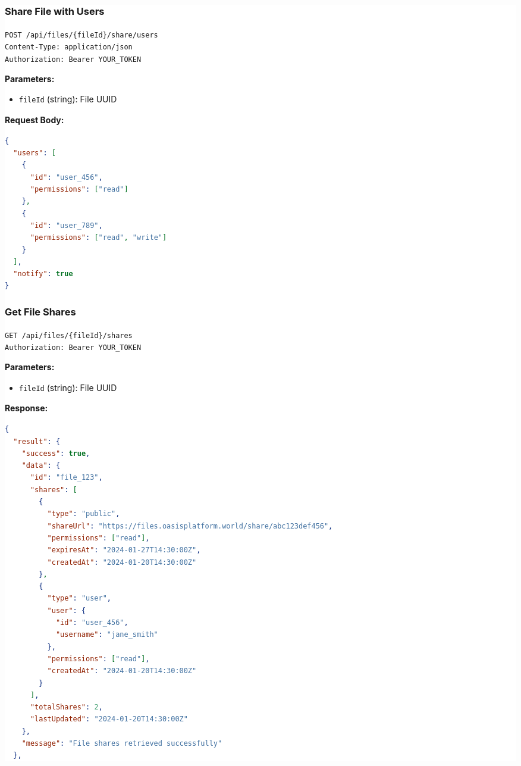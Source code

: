 ### Share File with Users
```http
POST /api/files/{fileId}/share/users
Content-Type: application/json
Authorization: Bearer YOUR_TOKEN
```

**Parameters:**
- `fileId` (string): File UUID

**Request Body:**
```json
{
  "users": [
    {
      "id": "user_456",
      "permissions": ["read"]
    },
    {
      "id": "user_789",
      "permissions": ["read", "write"]
    }
  ],
  "notify": true
}
```

### Get File Shares
```http
GET /api/files/{fileId}/shares
Authorization: Bearer YOUR_TOKEN
```

**Parameters:**
- `fileId` (string): File UUID

**Response:**
```json
{
  "result": {
    "success": true,
    "data": {
      "id": "file_123",
      "shares": [
        {
          "type": "public",
          "shareUrl": "https://files.oasisplatform.world/share/abc123def456",
          "permissions": ["read"],
          "expiresAt": "2024-01-27T14:30:00Z",
          "createdAt": "2024-01-20T14:30:00Z"
        },
        {
          "type": "user",
          "user": {
            "id": "user_456",
            "username": "jane_smith"
          },
          "permissions": ["read"],
          "createdAt": "2024-01-20T14:30:00Z"
        }
      ],
      "totalShares": 2,
      "lastUpdated": "2024-01-20T14:30:00Z"
    },
    "message": "File shares retrieved successfully"
  },
```